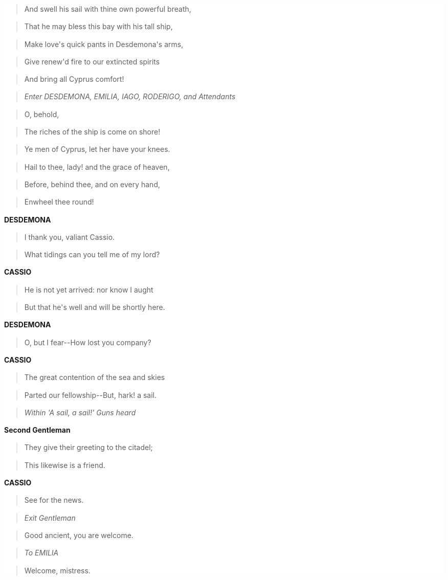 > And swell his sail with thine own powerful breath,  

> That he may bless this bay with his tall ship,  

> Make love's quick pants in Desdemona's arms,  

> Give renew'd fire to our extincted spirits  

> And bring all Cyprus comfort!  

> *Enter DESDEMONA, EMILIA, IAGO, RODERIGO, and Attendants*

> O, behold,  

> The riches of the ship is come on shore!  

> Ye men of Cyprus, let her have your knees.  

> Hail to thee, lady! and the grace of heaven,  

> Before, behind thee, and on every hand,  

> Enwheel thee round!  

**DESDEMONA**

> I thank you, valiant Cassio.  

> What tidings can you tell me of my lord?  

**CASSIO**

> He is not yet arrived: nor know I aught  

> But that he's well and will be shortly here.  

**DESDEMONA**

> O, but I fear--How lost you company?  

**CASSIO**

> The great contention of the sea and skies  

> Parted our fellowship--But, hark! a sail.  

> *Within 'A sail, a sail!' Guns heard*

**Second Gentleman**

> They give their greeting to the citadel;  

> This likewise is a friend.  

**CASSIO**

> See for the news.  

> *Exit Gentleman*

> Good ancient, you are welcome.  

> *To EMILIA*

> Welcome, mistress.  
